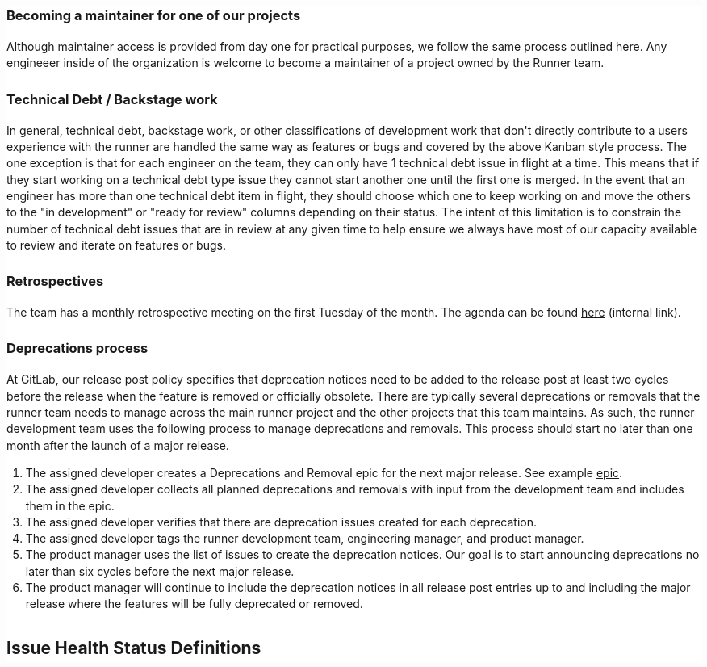 ### Becoming a maintainer for one of our projects

Although maintainer access is provided from day one for practical purposes,
we follow the same process [outlined
here](/handbook/engineering/workflow/code-review/#how-to-become-a-project-maintainer).
Any engineeer inside of the organization is welcome to become a
maintainer of a project owned by the Runner team.

### Technical Debt / Backstage work

In general, technical debt, backstage work, or other classifications of development work that don't directly contribute to a users experience with the runner are handled the same way as features or bugs and covered by the above Kanban style process. The one exception is that for each engineer on the team, they can only have 1 technical debt issue in flight at a time. This means that if they start working on a technical debt type issue they cannot start another one until the first one is merged. In the event that an engineer has more than one technical debt item in flight, they should choose which one to keep working on and move the others to the "in development" or "ready for review" columns depending on their status. The intent of this limitation is to constrain the number of technical debt issues that are in review at any given time to help ensure we always have most of our capacity available to review and iterate on features or bugs.

### Retrospectives

The team has a monthly retrospective meeting on the first Tuesday of the
month. The agenda can be found
[here](https://docs.google.com/document/d/1fJfUzsk2RJqLaN8C42fXWzsTo5M8sZDQ5N2M-qJGt2M/edit?usp=sharing)
(internal link).

### Deprecations process

At GitLab, our release post policy specifies that deprecation notices need to be added to the release post at least two cycles before the release when the feature is removed or officially obsolete. There are typically several deprecations or removals that the runner team needs to manage across the main runner project and the other projects that this team maintains.  As such, the runner development team uses the following process to manage deprecations and removals. This process should start no later than one month after the launch of a major release.

1. The assigned developer creates a Deprecations and Removal epic for the next major release. See example [epic](https://gitlab.com/groups/gitlab-org/-/epics/3212).
1. The assigned developer collects all planned deprecations and removals with input from the development team and includes them in the epic.
1. The assigned developer verifies that there are deprecation issues created for each deprecation.
1. The assigned developer tags the runner development team, engineering manager, and product manager.
1. The product manager uses the list of issues to create the deprecation notices. Our goal is to start announcing deprecations no later than six cycles before the next major release.
1. The product manager will continue to include the deprecation notices in all release post entries up to and including the major release where the features will be fully deprecated or removed.


## Issue Health Status Definitions
